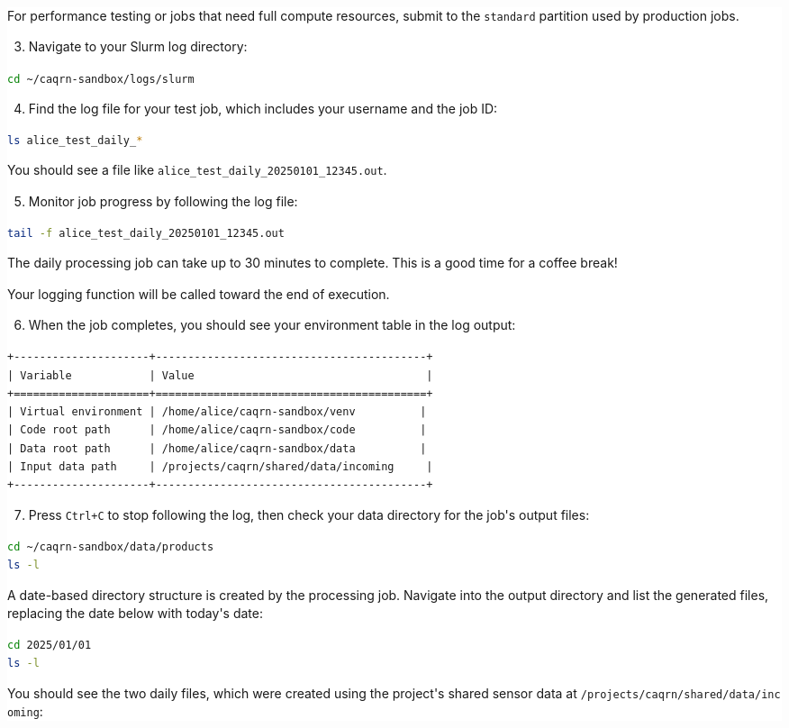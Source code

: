 For performance testing or jobs that need full compute resources, submit to the `standard` partition used by production jobs.

3. Navigate to your Slurm log directory:

```bash
cd ~/caqrn-sandbox/logs/slurm
```

4. Find the log file for your test job, which includes your username and the job ID:

```bash
ls alice_test_daily_*
```

You should see a file like `alice_test_daily_20250101_12345.out`.

5. Monitor job progress by following the log file:

```bash
tail -f alice_test_daily_20250101_12345.out
```

The daily processing job can take up to 30 minutes to complete.
This is a good time for a coffee break!

Your logging function will be called toward the end of execution.

6. When the job completes, you should see your environment table in the log output:

```
+---------------------+------------------------------------------+
| Variable            | Value                                    |
+=====================+==========================================+
| Virtual environment | /home/alice/caqrn-sandbox/venv          |
| Code root path      | /home/alice/caqrn-sandbox/code          |
| Data root path      | /home/alice/caqrn-sandbox/data          |
| Input data path     | /projects/caqrn/shared/data/incoming     |
+---------------------+------------------------------------------+
```

7. Press `Ctrl+C` to stop following the log, then check your data directory for the job's output files:

```bash
cd ~/caqrn-sandbox/data/products
ls -l
```

A date-based directory structure is created by the processing job.
Navigate into the output directory and list the generated files, replacing the date below with today's date:

```bash
cd 2025/01/01
ls -l
```

You should see the two daily files, which were created using the project's shared sensor data at `/projects/caqrn/shared/data/incoming`:
